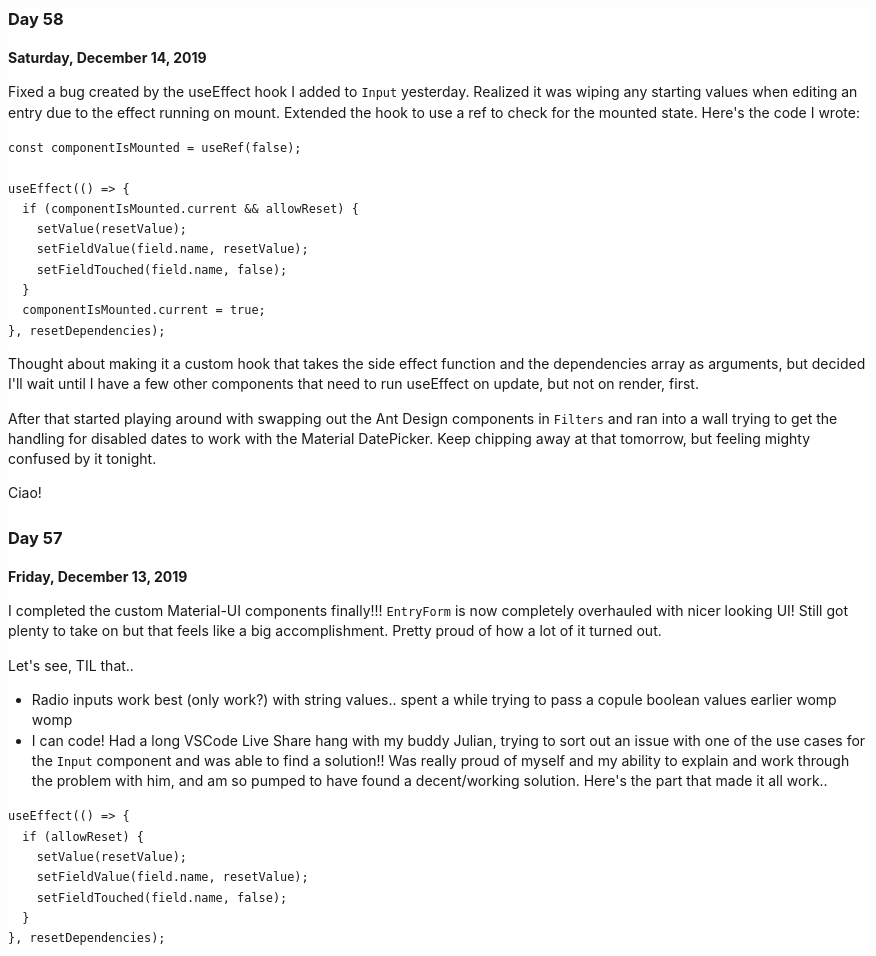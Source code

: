 
### Day 58
**Saturday, December 14, 2019**

Fixed a bug created by the useEffect hook I added to `Input` yesterday. Realized it was wiping any starting values when editing an entry due to the effect running on mount. Extended the hook to use a ref to check for the mounted state. Here's the code I wrote:

```
const componentIsMounted = useRef(false);

useEffect(() => {
  if (componentIsMounted.current && allowReset) {
    setValue(resetValue);
    setFieldValue(field.name, resetValue);
    setFieldTouched(field.name, false);
  }
  componentIsMounted.current = true;
}, resetDependencies);
```

Thought about making it a custom hook that takes the side effect function and the dependencies array as arguments, but decided I'll wait until I have a few other components that need to run useEffect on update, but not on render, first.

After that started playing around with swapping out the Ant Design components in `Filters` and ran into a wall trying to get the handling for disabled dates to work with the Material DatePicker. Keep chipping away at that tomorrow, but feeling mighty confused by it tonight.

Ciao!


### Day 57
**Friday, December 13, 2019**

I completed the custom Material-UI components finally!!! `EntryForm` is now completely overhauled with nicer looking UI! Still got plenty to take on but that feels like a big accomplishment. Pretty proud of how a lot of it turned out.

Let's see, TIL that..
- Radio inputs work best (only work?) with string values.. spent a while trying to pass a copule boolean values earlier womp womp
- I can code! Had a long VSCode Live Share hang with my buddy Julian, trying to sort out an issue with one of the use cases for the `Input` component and was able to find a solution!! Was really proud of myself and my ability to explain and work through the problem with him, and am so pumped to have found a decent/working solution. Here's the part that made it all work..

```
useEffect(() => {
  if (allowReset) {
    setValue(resetValue);
    setFieldValue(field.name, resetValue);
    setFieldTouched(field.name, false);
  }
}, resetDependencies);
```
